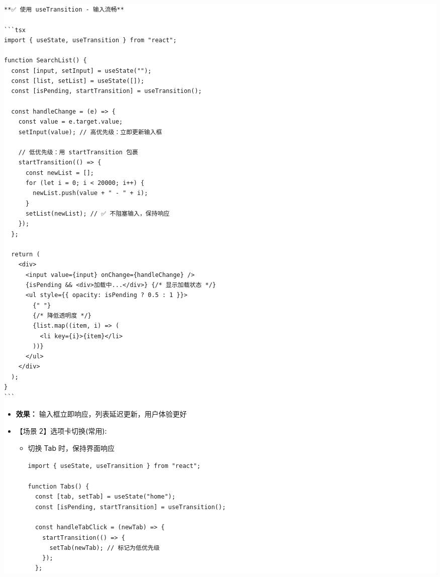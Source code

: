     **✅ 使用 useTransition - 输入流畅**

    ```tsx
    import { useState, useTransition } from "react";

    function SearchList() {
      const [input, setInput] = useState("");
      const [list, setList] = useState([]);
      const [isPending, startTransition] = useTransition();

      const handleChange = (e) => {
        const value = e.target.value;
        setInput(value); // 高优先级：立即更新输入框

        // 低优先级：用 startTransition 包裹
        startTransition(() => {
          const newList = [];
          for (let i = 0; i < 20000; i++) {
            newList.push(value + " - " + i);
          }
          setList(newList); // ✅ 不阻塞输入，保持响应
        });
      };

      return (
        <div>
          <input value={input} onChange={handleChange} />
          {isPending && <div>加载中...</div>} {/* 显示加载状态 */}
          <ul style={{ opacity: isPending ? 0.5 : 1 }}>
            {" "}
            {/* 降低透明度 */}
            {list.map((item, i) => (
              <li key={i}>{item}</li>
            ))}
          </ul>
        </div>
      );
    }
    ```

  - **效果：** 输入框立即响应，列表延迟更新，用户体验更好

- 【场景 2】选项卡切换(常用):

  - 切换 Tab 时，保持界面响应

    ```tsx
    import { useState, useTransition } from "react";

    function Tabs() {
      const [tab, setTab] = useState("home");
      const [isPending, startTransition] = useTransition();

      const handleTabClick = (newTab) => {
        startTransition(() => {
          setTab(newTab); // 标记为低优先级
        });
      };
